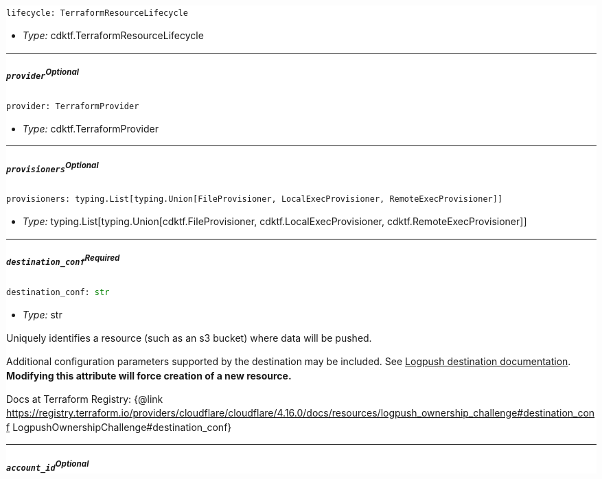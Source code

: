```python
lifecycle: TerraformResourceLifecycle
```

- *Type:* cdktf.TerraformResourceLifecycle

---

##### `provider`<sup>Optional</sup> <a name="provider" id="@cdktf/provider-cloudflare.logpushOwnershipChallenge.LogpushOwnershipChallengeConfig.property.provider"></a>

```python
provider: TerraformProvider
```

- *Type:* cdktf.TerraformProvider

---

##### `provisioners`<sup>Optional</sup> <a name="provisioners" id="@cdktf/provider-cloudflare.logpushOwnershipChallenge.LogpushOwnershipChallengeConfig.property.provisioners"></a>

```python
provisioners: typing.List[typing.Union[FileProvisioner, LocalExecProvisioner, RemoteExecProvisioner]]
```

- *Type:* typing.List[typing.Union[cdktf.FileProvisioner, cdktf.LocalExecProvisioner, cdktf.RemoteExecProvisioner]]

---

##### `destination_conf`<sup>Required</sup> <a name="destination_conf" id="@cdktf/provider-cloudflare.logpushOwnershipChallenge.LogpushOwnershipChallengeConfig.property.destinationConf"></a>

```python
destination_conf: str
```

- *Type:* str

Uniquely identifies a resource (such as an s3 bucket) where data will be pushed.

Additional configuration parameters supported by the destination may be included. See [Logpush destination documentation](https://developers.cloudflare.com/logs/logpush/logpush-configuration-api/understanding-logpush-api/#destination). **Modifying this attribute will force creation of a new resource.**

Docs at Terraform Registry: {@link https://registry.terraform.io/providers/cloudflare/cloudflare/4.16.0/docs/resources/logpush_ownership_challenge#destination_conf LogpushOwnershipChallenge#destination_conf}

---

##### `account_id`<sup>Optional</sup> <a name="account_id" id="@cdktf/provider-cloudflare.logpushOwnershipChallenge.LogpushOwnershipChallengeConfig.property.accountId"></a>
